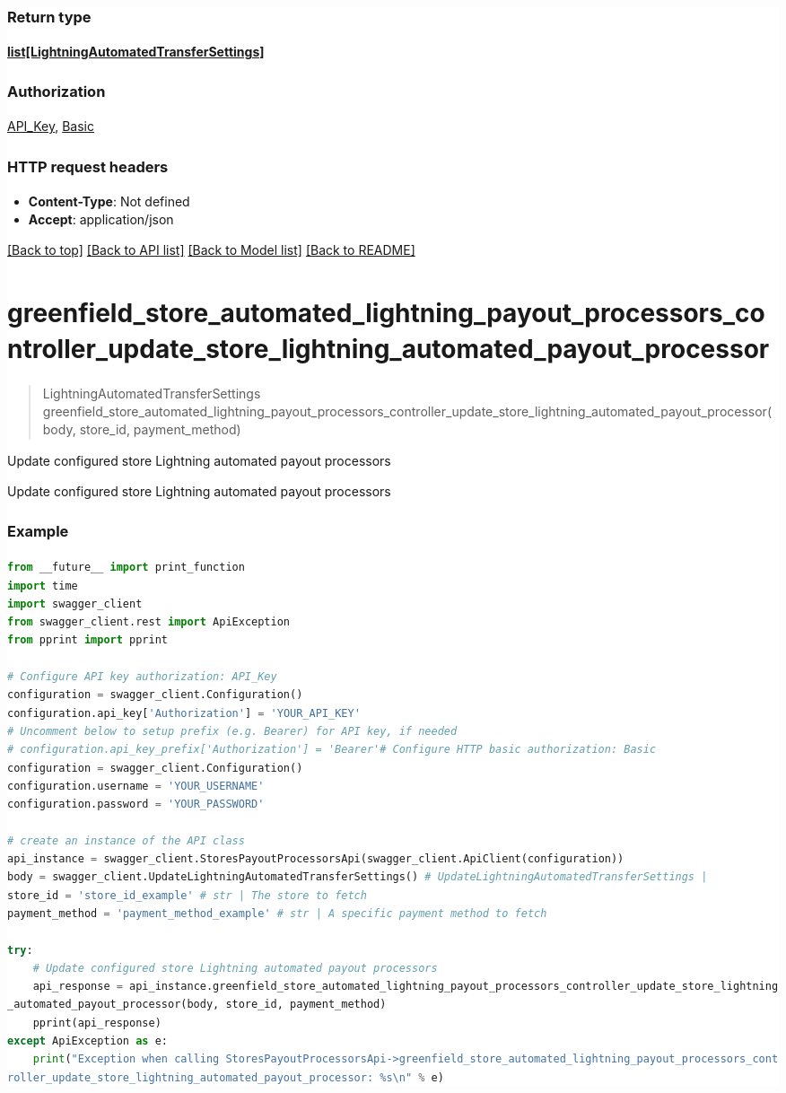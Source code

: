 ### Return type

[**list[LightningAutomatedTransferSettings]**](LightningAutomatedTransferSettings.md)

### Authorization

[API_Key](../README.md#API_Key), [Basic](../README.md#Basic)

### HTTP request headers

 - **Content-Type**: Not defined
 - **Accept**: application/json

[[Back to top]](#) [[Back to API list]](../README.md#documentation-for-api-endpoints) [[Back to Model list]](../README.md#documentation-for-models) [[Back to README]](../README.md)

# **greenfield_store_automated_lightning_payout_processors_controller_update_store_lightning_automated_payout_processor**
> LightningAutomatedTransferSettings greenfield_store_automated_lightning_payout_processors_controller_update_store_lightning_automated_payout_processor(body, store_id, payment_method)

Update configured store Lightning automated payout processors

Update configured store Lightning automated payout processors

### Example
```python
from __future__ import print_function
import time
import swagger_client
from swagger_client.rest import ApiException
from pprint import pprint

# Configure API key authorization: API_Key
configuration = swagger_client.Configuration()
configuration.api_key['Authorization'] = 'YOUR_API_KEY'
# Uncomment below to setup prefix (e.g. Bearer) for API key, if needed
# configuration.api_key_prefix['Authorization'] = 'Bearer'# Configure HTTP basic authorization: Basic
configuration = swagger_client.Configuration()
configuration.username = 'YOUR_USERNAME'
configuration.password = 'YOUR_PASSWORD'

# create an instance of the API class
api_instance = swagger_client.StoresPayoutProcessorsApi(swagger_client.ApiClient(configuration))
body = swagger_client.UpdateLightningAutomatedTransferSettings() # UpdateLightningAutomatedTransferSettings | 
store_id = 'store_id_example' # str | The store to fetch
payment_method = 'payment_method_example' # str | A specific payment method to fetch

try:
    # Update configured store Lightning automated payout processors
    api_response = api_instance.greenfield_store_automated_lightning_payout_processors_controller_update_store_lightning_automated_payout_processor(body, store_id, payment_method)
    pprint(api_response)
except ApiException as e:
    print("Exception when calling StoresPayoutProcessorsApi->greenfield_store_automated_lightning_payout_processors_controller_update_store_lightning_automated_payout_processor: %s\n" % e)
```
